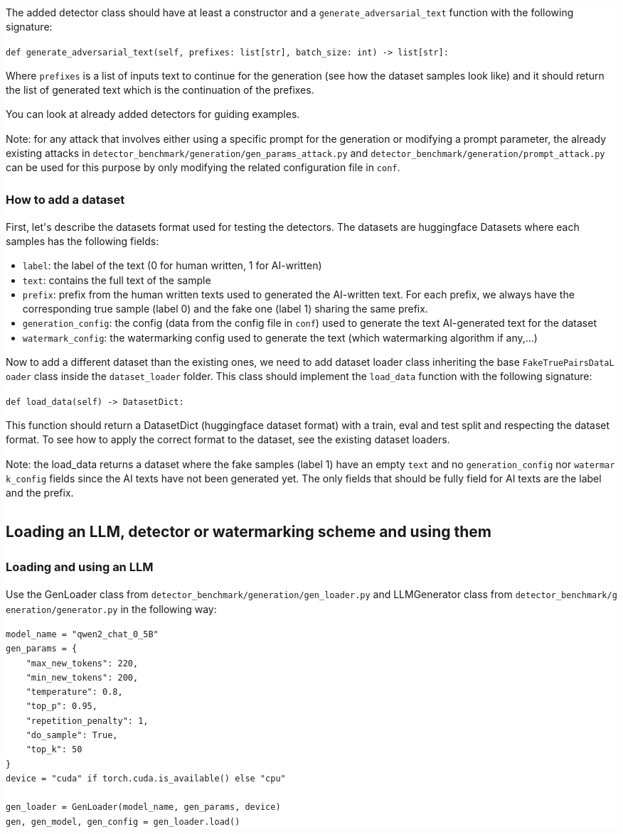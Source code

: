 The added detector class should have at least a constructor and a `generate_adversarial_text` function with the following signature:
```
def generate_adversarial_text(self, prefixes: list[str], batch_size: int) -> list[str]:
```
Where `prefixes` is a list of inputs text to continue for the generation (see how the dataset samples look like) and it should return the list of generated text which is the continuation of the prefixes.

You can look at already added detectors for guiding examples.

Note: for any attack that involves either using a specific prompt for the generation or modifying a prompt parameter, the already existing attacks in `detector_benchmark/generation/gen_params_attack.py` and `detector_benchmark/generation/prompt_attack.py` can be used for this purpose by only modifying the related configuration file in `conf`.

### How to add a dataset
First, let's describe the datasets format used for testing the detectors. The datasets are huggingface Datasets where each samples has the following fields:
- `label`: the label of the text (0 for human written, 1 for AI-written)
- `text`: contains the full text of the sample
- `prefix`: prefix from the human written texts used to generated the AI-written text. For each prefix, we always have the corresponding true sample (label 0) and the fake one (label 1) sharing the same prefix.
- `generation_config`: the config (data from the config file in `conf`) used to generate the text AI-generated text for the dataset
- `watermark_config`: the watermarking config used to generate the text (which watermarking algorithm if any,...)

Now to add a different dataset than the existing ones, we need to add dataset loader class inheriting the base `FakeTruePairsDataLoader` class inside the `dataset_loader` folder.
This class should implement the `load_data` function with the following signature:
```
def load_data(self) -> DatasetDict:
```
This function should return a DatasetDict (huggingface dataset format) with a train, eval and test split and respecting the dataset format. 
To see how to apply the correct format to the dataset, see the existing dataset loaders.

Note: the load_data returns a dataset where the fake samples (label 1) have an empty `text` and no `generation_config` nor `watermark_config` fields since the AI texts have not been generated yet. The only fields that should be fully field for AI texts are the label and the prefix.

## Loading an LLM, detector or watermarking scheme and using them

### Loading and using an LLM

Use the GenLoader class from `detector_benchmark/generation/gen_loader.py` and LLMGenerator class from `detector_benchmark/generation/generator.py` in the following way:

```
model_name = "qwen2_chat_0_5B"
gen_params = {
    "max_new_tokens": 220,
    "min_new_tokens": 200,
    "temperature": 0.8,
    "top_p": 0.95,
    "repetition_penalty": 1,
    "do_sample": True,
    "top_k": 50
}
device = "cuda" if torch.cuda.is_available() else "cpu"

gen_loader = GenLoader(model_name, gen_params, device)
gen, gen_model, gen_config = gen_loader.load()
```